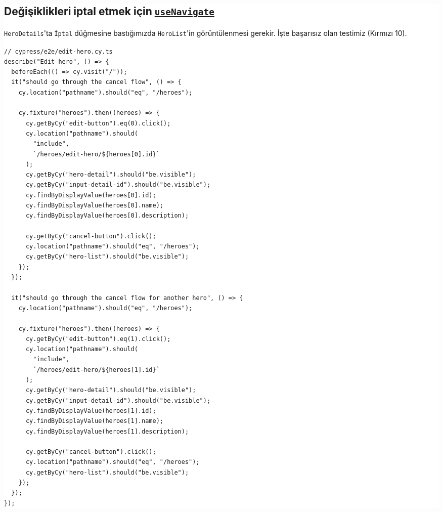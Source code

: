 ## Değişiklikleri iptal etmek için [`useNavigate`](https://reactrouter.com/en/main/hooks/use-navigate)

`HeroDetails`'ta `İptal` düğmesine bastığımızda `HeroList`'in görüntülenmesi gerekir. İşte başarısız olan testimiz (Kırmızı 10).

```tsx
// cypress/e2e/edit-hero.cy.ts
describe("Edit hero", () => {
  beforeEach(() => cy.visit("/"));
  it("should go through the cancel flow", () => {
    cy.location("pathname").should("eq", "/heroes");

    cy.fixture("heroes").then((heroes) => {
      cy.getByCy("edit-button").eq(0).click();
      cy.location("pathname").should(
        "include",
        `/heroes/edit-hero/${heroes[0].id}`
      );
      cy.getByCy("hero-detail").should("be.visible");
      cy.getByCy("input-detail-id").should("be.visible");
      cy.findByDisplayValue(heroes[0].id);
      cy.findByDisplayValue(heroes[0].name);
      cy.findByDisplayValue(heroes[0].description);

      cy.getByCy("cancel-button").click();
      cy.location("pathname").should("eq", "/heroes");
      cy.getByCy("hero-list").should("be.visible");
    });
  });

  it("should go through the cancel flow for another hero", () => {
    cy.location("pathname").should("eq", "/heroes");

    cy.fixture("heroes").then((heroes) => {
      cy.getByCy("edit-button").eq(1).click();
      cy.location("pathname").should(
        "include",
        `/heroes/edit-hero/${heroes[1].id}`
      );
      cy.getByCy("hero-detail").should("be.visible");
      cy.getByCy("input-detail-id").should("be.visible");
      cy.findByDisplayValue(heroes[1].id);
      cy.findByDisplayValue(heroes[1].name);
      cy.findByDisplayValue(heroes[1].description);

      cy.getByCy("cancel-button").click();
      cy.location("pathname").should("eq", "/heroes");
      cy.getByCy("hero-list").should("be.visible");
    });
  });
});
```
